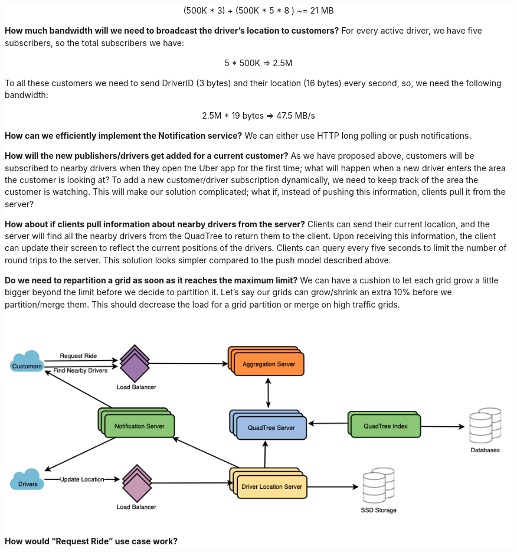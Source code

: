 <p align="center">(500K * 3) + (500K * 5 * 8 ) ~= 21 MB</p>

**How much bandwidth will we need to broadcast the driver’s location to customers?** For every active driver, we have five subscribers, so the total subscribers we have:

<p align="center">5 * 500K => 2.5M</p>

To all these customers we need to send DriverID (3 bytes) and their location (16 bytes) every second, so, we need the following bandwidth:

<p align="center">2.5M * 19 bytes => 47.5 MB/s</p>

**How can we efficiently implement the Notification service?** We can either use HTTP long polling or push notifications.

**How will the new publishers/drivers get added for a current customer?** As we have proposed above, customers will be subscribed to nearby drivers when they open the Uber app for the first time; what will happen when a new driver enters the area the customer is looking at? To add a new customer/driver subscription dynamically, we need to keep track of the area the customer is watching. This will make our solution complicated; what if, instead of pushing this information, clients pull it from the server?

**How about if clients pull information about nearby drivers from the server?** Clients can send their current location, and the server will find all the nearby drivers from the QuadTree to return them to the client. Upon receiving this information, the client can update their screen to reflect the current positions of the drivers. Clients can query every five seconds to limit the number of round trips to the server. This solution looks simpler compared to the push model described above.

**Do we need to repartition a grid as soon as it reaches the maximum limit?** We can have a cushion to let each grid grow a little bigger beyond the limit before we decide to partition it. Let’s say our grids can grow/shrink an extra 10% before we partition/merge them. This should decrease the load for a grid partition or merge on high traffic grids.

<p align="center">
  <img src="../../images/Uber_Backend_1.png" alt="Uber Backend" />
</p>

**How would “Request Ride” use case work?**
